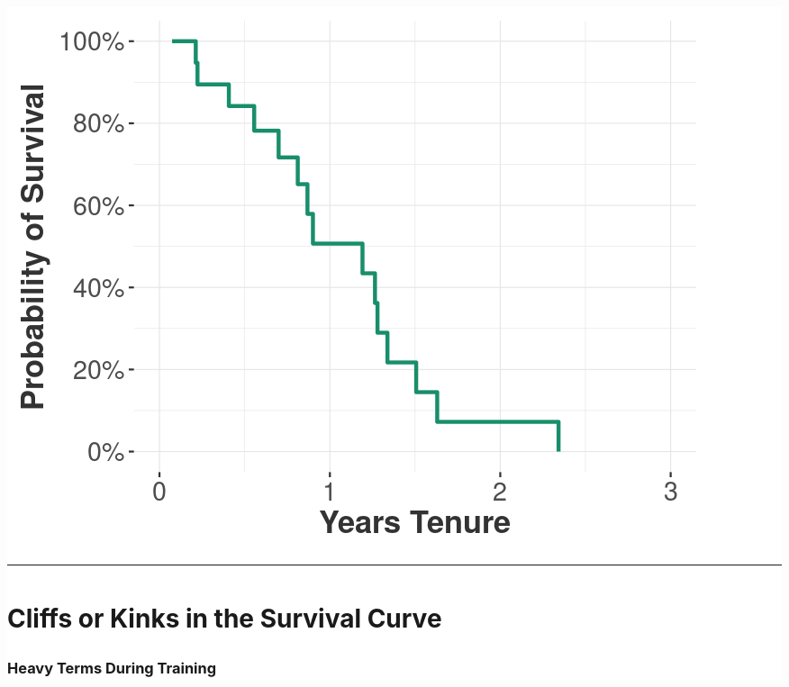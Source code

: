 ![](../images/sparse_spans_p13.png)

---

# Cliffs or Kinks in the Survival Curve

### Heavy Terms During Training